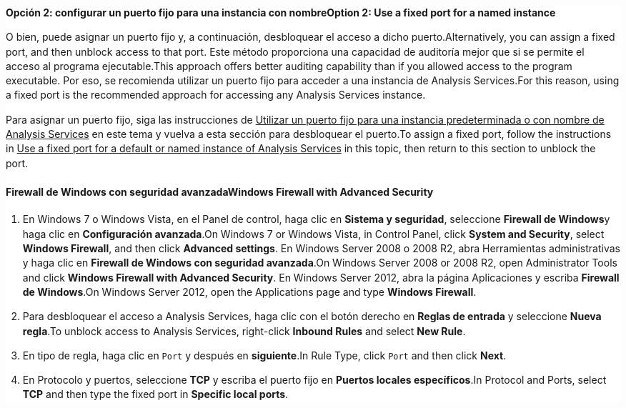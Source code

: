  <span data-ttu-id="452a0-214">**Opción 2: configurar un puerto fijo para una instancia con nombre**</span><span class="sxs-lookup"><span data-stu-id="452a0-214">**Option 2: Use a fixed port for a named instance**</span></span>  
  
 <span data-ttu-id="452a0-215">O bien, puede asignar un puerto fijo y, a continuación, desbloquear el acceso a dicho puerto.</span><span class="sxs-lookup"><span data-stu-id="452a0-215">Alternatively, you can assign a fixed port, and then unblock access to that port.</span></span> <span data-ttu-id="452a0-216">Este método proporciona una capacidad de auditoría mejor que si se permite el acceso al programa ejecutable.</span><span class="sxs-lookup"><span data-stu-id="452a0-216">This approach offers better auditing capability than if you allowed access to the program executable.</span></span> <span data-ttu-id="452a0-217">Por eso, se recomienda utilizar un puerto fijo para acceder a una instancia de Analysis Services.</span><span class="sxs-lookup"><span data-stu-id="452a0-217">For this reason, using a fixed port is the recommended approach for accessing any Analysis Services instance.</span></span>  
  
 <span data-ttu-id="452a0-218">Para asignar un puerto fijo, siga las instrucciones de [Utilizar un puerto fijo para una instancia predeterminada o con nombre de Analysis Services](#bkmk_fixed) en este tema y vuelva a esta sección para desbloquear el puerto.</span><span class="sxs-lookup"><span data-stu-id="452a0-218">To assign a fixed port, follow the instructions in [Use a fixed port for a default or named instance of Analysis Services](#bkmk_fixed) in this topic, then return to this section to unblock the port.</span></span>  
  
#### <a name="windows-firewall-with-advanced-security"></a><span data-ttu-id="452a0-219">Firewall de Windows con seguridad avanzada</span><span class="sxs-lookup"><span data-stu-id="452a0-219">Windows Firewall with Advanced Security</span></span>  
  
1.  <span data-ttu-id="452a0-220">En Windows 7 o Windows Vista, en el Panel de control, haga clic en **Sistema y seguridad**, seleccione **Firewall de Windows**y haga clic en **Configuración avanzada**.</span><span class="sxs-lookup"><span data-stu-id="452a0-220">On Windows 7 or Windows Vista, in Control Panel, click **System and Security**, select **Windows Firewall**, and then click **Advanced settings**.</span></span> <span data-ttu-id="452a0-221">En Windows Server 2008 o 2008 R2, abra Herramientas administrativas y haga clic en **Firewall de Windows con seguridad avanzada**.</span><span class="sxs-lookup"><span data-stu-id="452a0-221">On Windows Server 2008 or 2008 R2, open Administrator Tools and click **Windows Firewall with Advanced Security**.</span></span> <span data-ttu-id="452a0-222">En Windows Server 2012, abra la página Aplicaciones y escriba **Firewall de Windows**.</span><span class="sxs-lookup"><span data-stu-id="452a0-222">On Windows Server 2012, open the Applications page and type **Windows Firewall**.</span></span>  
  
2.  <span data-ttu-id="452a0-223">Para desbloquear el acceso a Analysis Services, haga clic con el botón derecho en **Reglas de entrada** y seleccione **Nueva regla**.</span><span class="sxs-lookup"><span data-stu-id="452a0-223">To unblock access to Analysis Services, right-click **Inbound Rules** and select **New Rule**.</span></span>  
  
3.  <span data-ttu-id="452a0-224">En tipo de regla, haga clic en `Port` y después en **siguiente**.</span><span class="sxs-lookup"><span data-stu-id="452a0-224">In Rule Type, click `Port` and then click **Next**.</span></span>  
  
4.  <span data-ttu-id="452a0-225">En Protocolo y puertos, seleccione **TCP** y escriba el puerto fijo en **Puertos locales específicos**.</span><span class="sxs-lookup"><span data-stu-id="452a0-225">In Protocol and Ports, select **TCP** and then type the fixed port in **Specific local ports**.</span></span>  
  